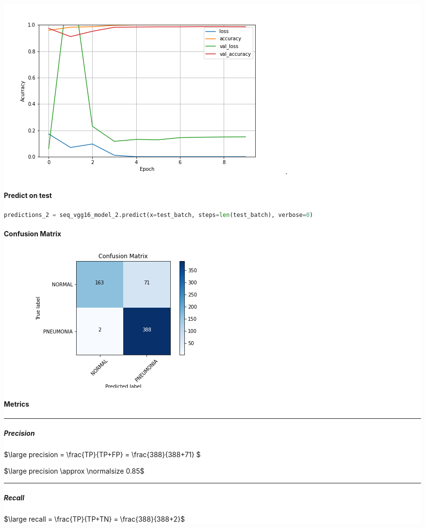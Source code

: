 ![](artifacts/charts/seq_vgg16_model_2_av.png)
`
#### Predict on test
```python
predictions_2 = seq_vgg16_model_2.predict(x=test_batch, steps=len(test_batch), verbose=0)
```
#### Confusion Matrix
![](artifacts/charts/seq_vgg16_model_2_cm.png)

#### Metrics
---
##### Precision
$\large precision = \frac{TP}{TP+FP} = \frac{388}{388+71} $

$\large precision \approx \normalsize 0.85$

---
##### Recall
$\large recall = \frac{TP}{TP+TN} = \frac{388}{388+2}$

